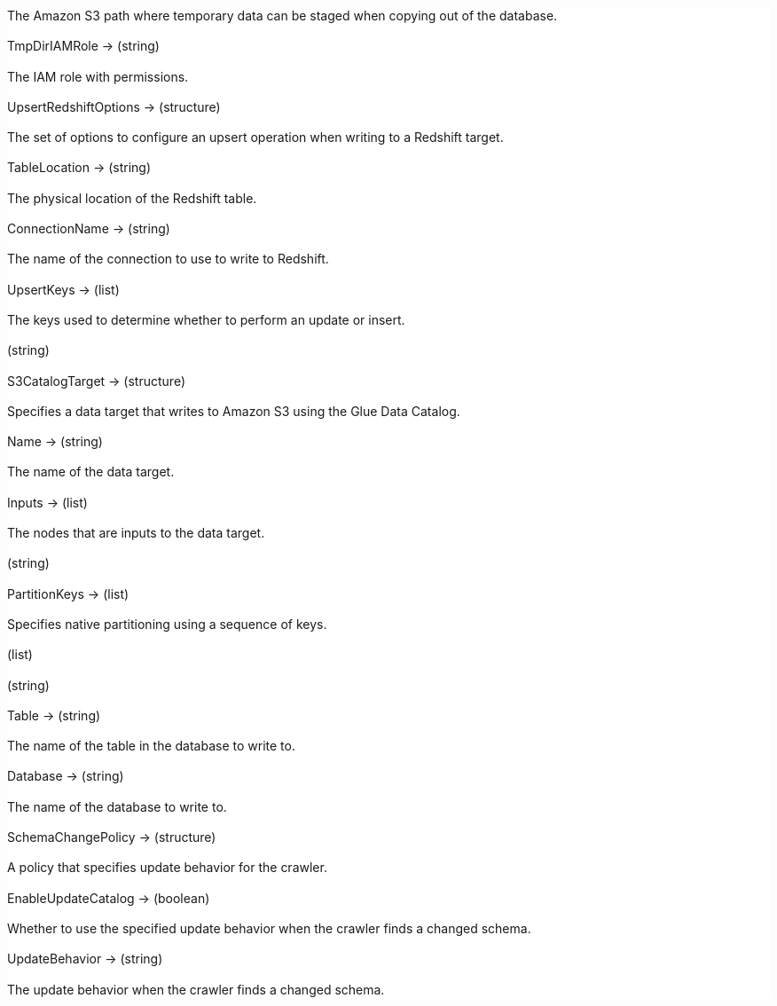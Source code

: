 The Amazon S3 path where temporary data can be staged when copying out of the database.

TmpDirIAMRole -> (string)

The IAM role with permissions.

UpsertRedshiftOptions -> (structure)

The set of options to configure an upsert operation when writing to a Redshift target.

TableLocation -> (string)

The physical location of the Redshift table.

ConnectionName -> (string)

The name of the connection to use to write to Redshift.

UpsertKeys -> (list)

The keys used to determine whether to perform an update or insert.

(string)

S3CatalogTarget -> (structure)

Specifies a data target that writes to Amazon S3 using the Glue Data Catalog.

Name -> (string)

The name of the data target.

Inputs -> (list)

The nodes that are inputs to the data target.

(string)

PartitionKeys -> (list)

Specifies native partitioning using a sequence of keys.

(list)

(string)

Table -> (string)

The name of the table in the database to write to.

Database -> (string)

The name of the database to write to.

SchemaChangePolicy -> (structure)

A policy that specifies update behavior for the crawler.

EnableUpdateCatalog -> (boolean)

Whether to use the specified update behavior when the crawler finds a changed schema.

UpdateBehavior -> (string)

The update behavior when the crawler finds a changed schema.
